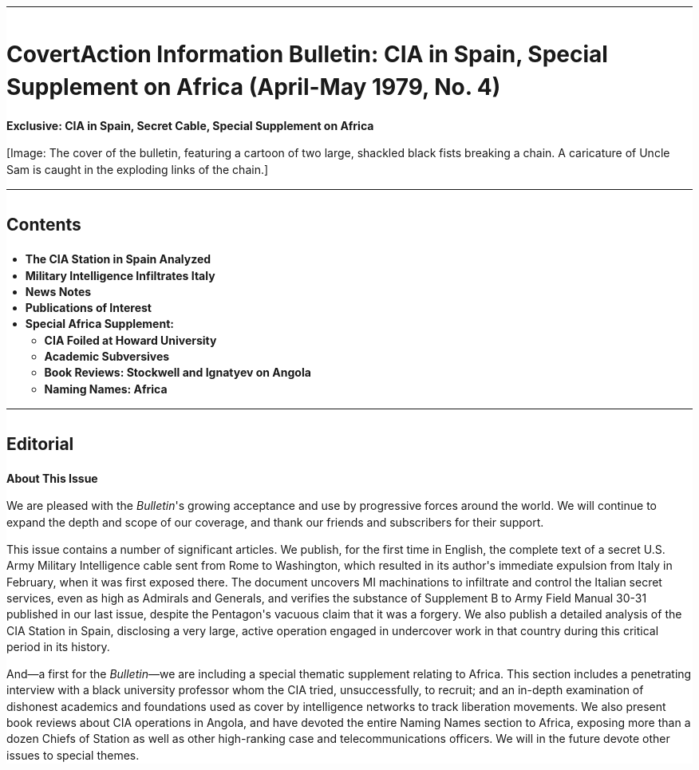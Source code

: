 

***

# CovertAction Information Bulletin: CIA in Spain, Special Supplement on Africa (April-May 1979, No. 4)

**Exclusive: CIA in Spain, Secret Cable, Special Supplement on Africa**

[Image: The cover of the bulletin, featuring a cartoon of two large, shackled black fists breaking a chain. A caricature of Uncle Sam is caught in the exploding links of the chain.]

---

## Contents

*   **The CIA Station in Spain Analyzed**
*   **Military Intelligence Infiltrates Italy**
*   **News Notes**
*   **Publications of Interest**
*   **Special Africa Supplement:**
    *   **CIA Foiled at Howard University**
    *   **Academic Subversives**
    *   **Book Reviews: Stockwell and Ignatyev on Angola**
    *   **Naming Names: Africa**

---

## Editorial

**About This Issue**

We are pleased with the *Bulletin*'s growing acceptance and use by progressive forces around the world. We will continue to expand the depth and scope of our coverage, and thank our friends and subscribers for their support.

This issue contains a number of significant articles. We publish, for the first time in English, the complete text of a secret U.S. Army Military Intelligence cable sent from Rome to Washington, which resulted in its author's immediate expulsion from Italy in February, when it was first exposed there. The document uncovers MI machinations to infiltrate and control the Italian secret services, even as high as Admirals and Generals, and verifies the substance of Supplement B to Army Field Manual 30-31 published in our last issue, despite the Pentagon's vacuous claim that it was a forgery. We also publish a detailed analysis of the CIA Station in Spain, disclosing a very large, active operation engaged in undercover work in that country during this critical period in its history.

And—a first for the *Bulletin*—we are including a special thematic supplement relating to Africa. This section includes a penetrating interview with a black university professor whom the CIA tried, unsuccessfully, to recruit; and an in-depth examination of dishonest academics and foundations used as cover by intelligence networks to track liberation movements. We also present book reviews about CIA operations in Angola, and have devoted the entire Naming Names section to Africa, exposing more than a dozen Chiefs of Station as well as other high-ranking case and telecommunications officers. We will in the future devote other issues to special themes.
